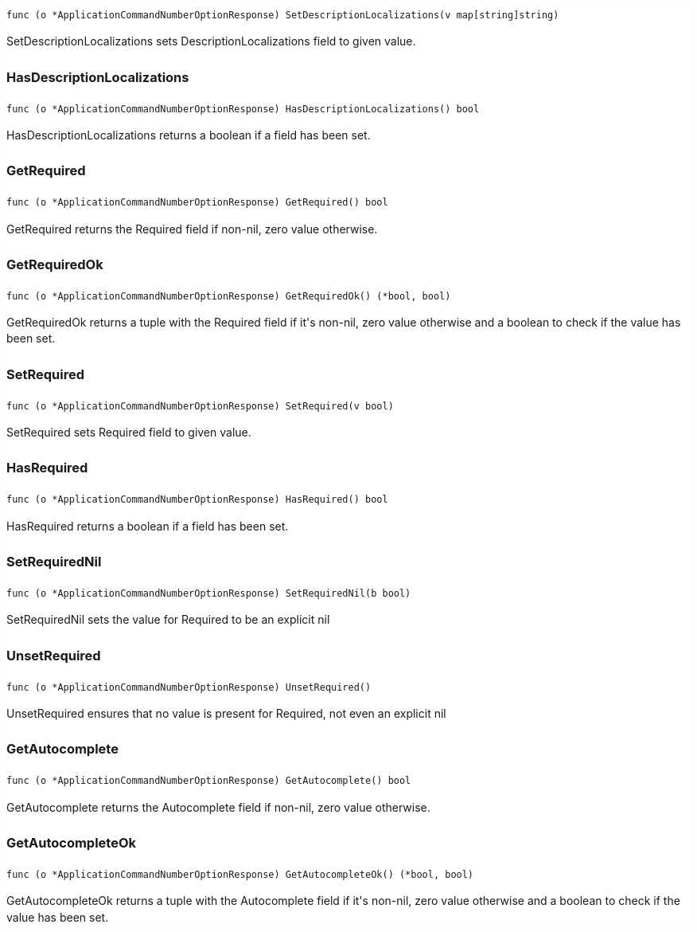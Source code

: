 `func (o *ApplicationCommandNumberOptionResponse) SetDescriptionLocalizations(v map[string]string)`

SetDescriptionLocalizations sets DescriptionLocalizations field to given value.

### HasDescriptionLocalizations

`func (o *ApplicationCommandNumberOptionResponse) HasDescriptionLocalizations() bool`

HasDescriptionLocalizations returns a boolean if a field has been set.

### GetRequired

`func (o *ApplicationCommandNumberOptionResponse) GetRequired() bool`

GetRequired returns the Required field if non-nil, zero value otherwise.

### GetRequiredOk

`func (o *ApplicationCommandNumberOptionResponse) GetRequiredOk() (*bool, bool)`

GetRequiredOk returns a tuple with the Required field if it's non-nil, zero value otherwise
and a boolean to check if the value has been set.

### SetRequired

`func (o *ApplicationCommandNumberOptionResponse) SetRequired(v bool)`

SetRequired sets Required field to given value.

### HasRequired

`func (o *ApplicationCommandNumberOptionResponse) HasRequired() bool`

HasRequired returns a boolean if a field has been set.

### SetRequiredNil

`func (o *ApplicationCommandNumberOptionResponse) SetRequiredNil(b bool)`

 SetRequiredNil sets the value for Required to be an explicit nil

### UnsetRequired
`func (o *ApplicationCommandNumberOptionResponse) UnsetRequired()`

UnsetRequired ensures that no value is present for Required, not even an explicit nil
### GetAutocomplete

`func (o *ApplicationCommandNumberOptionResponse) GetAutocomplete() bool`

GetAutocomplete returns the Autocomplete field if non-nil, zero value otherwise.

### GetAutocompleteOk

`func (o *ApplicationCommandNumberOptionResponse) GetAutocompleteOk() (*bool, bool)`

GetAutocompleteOk returns a tuple with the Autocomplete field if it's non-nil, zero value otherwise
and a boolean to check if the value has been set.
